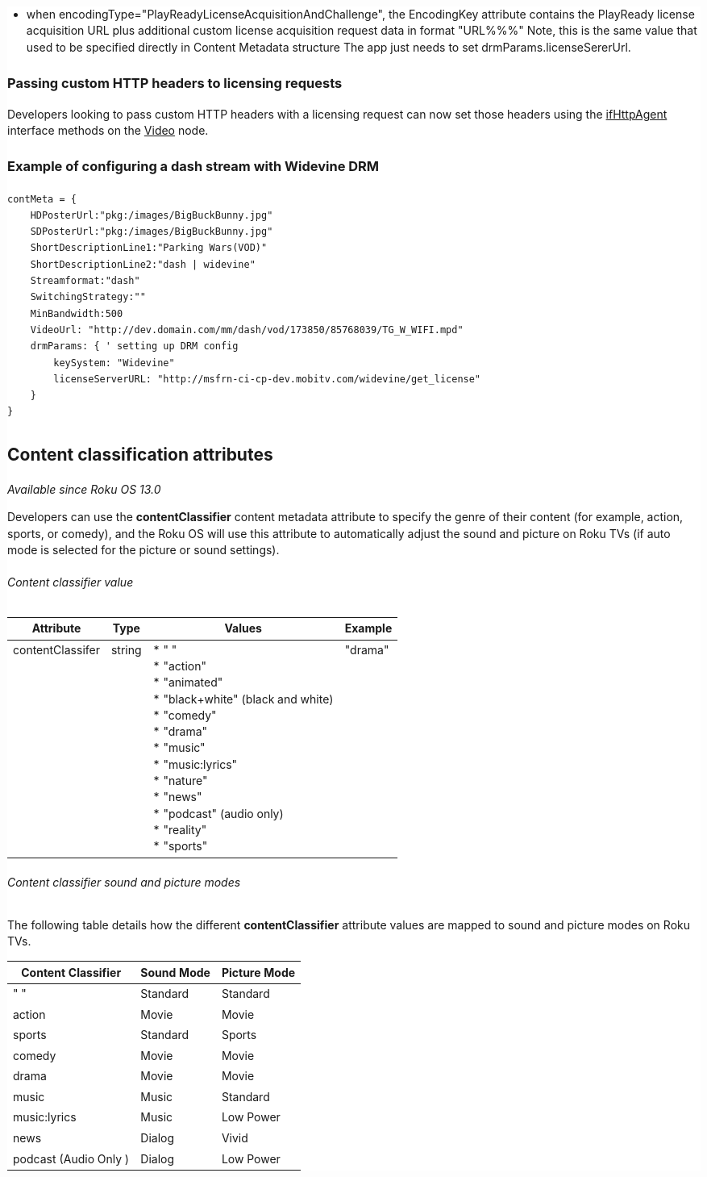 *   when encodingType="PlayReadyLicenseAcquisitionAndChallenge", the EncodingKey attribute contains the PlayReady license acquisition URL plus additional custom license acquisition request data in format "URL%%%" Note, this is the same value that used to be specified directly in Content Metadata structure The app just needs to set drmParams.licenseSererUrl.

### Passing custom HTTP headers to licensing requests

Developers looking to pass custom HTTP headers with a licensing request can now set those headers using the [ifHttpAgent](/docs/references/brightscript/interfaces/ifhttpagent.md) interface methods on the [Video](/docs/references/scenegraph/media-playback-nodes/video.md) node.

### Example of configuring a dash stream with Widevine DRM

    contMeta = {
        HDPosterUrl:"pkg:/images/BigBuckBunny.jpg"
        SDPosterUrl:"pkg:/images/BigBuckBunny.jpg"
        ShortDescriptionLine1:"Parking Wars(VOD)"
        ShortDescriptionLine2:"dash | widevine"
        Streamformat:"dash"
        SwitchingStrategy:""
        MinBandwidth:500
        VideoUrl: "http://dev.domain.com/mm/dash/vod/173850/85768039/TG_W_WIFI.mpd"
        drmParams: { ' setting up DRM config
            keySystem: "Widevine"
            licenseServerURL: "http://msfrn-ci-cp-dev.mobitv.com/widevine/get_license"
        }
    }
    

Content classification attributes
---------------------------------

_Available since Roku OS 13.0_

Developers can use the **contentClassifier** content metadata attribute to specify the genre of their content (for example, action, sports, or comedy), and the Roku OS will use this attribute to automatically adjust the sound and picture on Roku TVs (if auto mode is selected for the picture or sound settings).

###### Content classifier value

| Attribute | Type | Values | Example |
| --- | --- | --- | --- |
| contentClassifer | string | *   " "<br>*   "action"<br>*   "animated"<br>*   "black+white" (black and white)<br>*   "comedy"<br>*   "drama"<br>*   "music"<br>*   "music:lyrics"<br>*   "nature"<br>*   "news"<br>*   "podcast" (audio only)<br>*   "reality"<br>*   "sports" | "drama" |

###### Content classifier sound and picture modes

The following table details how the different **contentClassifier** attribute values are mapped to sound and picture modes on Roku TVs.

| Content Classifier | Sound Mode | Picture Mode |
| --- | --- | --- |
| " " | Standard | Standard |
| action | Movie | Movie |
| sports | Standard | Sports |
| comedy | Movie | Movie |
| drama | Movie | Movie |
| music | Music | Standard |
| music:lyrics | Music | Low Power |
| news | Dialog | Vivid |
| podcast (Audio Only ) | Dialog | Low Power |